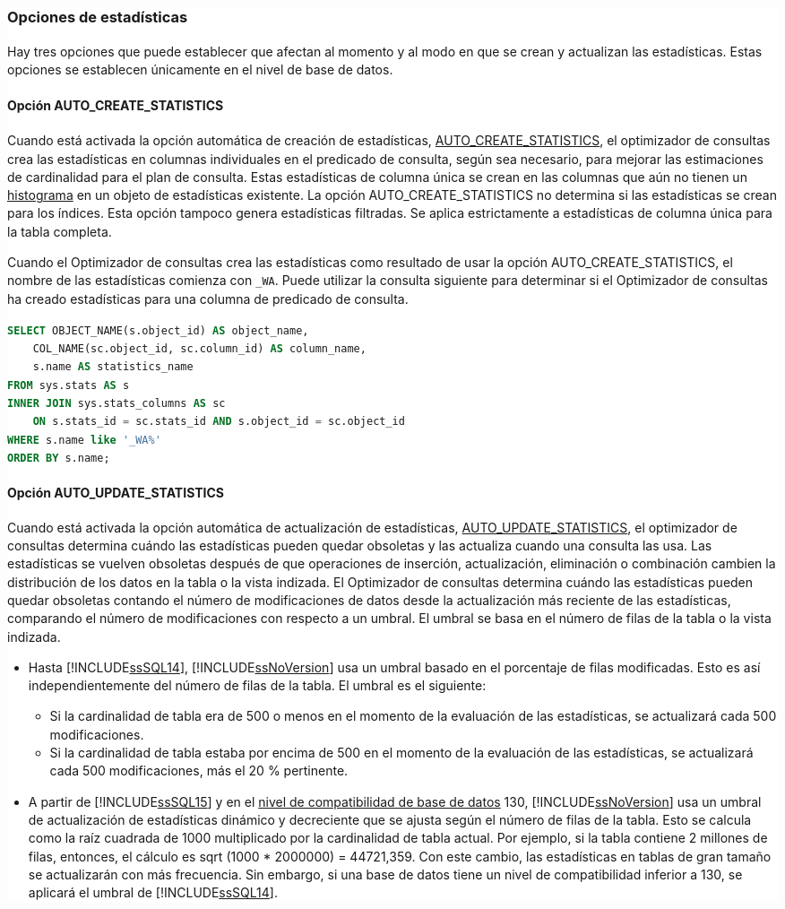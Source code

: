 ### <a name="statistics-options"></a>Opciones de estadísticas  
 Hay tres opciones que puede establecer que afectan al momento y al modo en que se crean y actualizan las estadísticas. Estas opciones se establecen únicamente en el nivel de base de datos.  
  
#### <a name="AutoUpdateStats"></a>Opción AUTO_CREATE_STATISTICS  
 Cuando está activada la opción automática de creación de estadísticas, [AUTO_CREATE_STATISTICS](../../t-sql/statements/alter-database-transact-sql-set-options.md#auto_create_statistics), el optimizador de consultas crea las estadísticas en columnas individuales en el predicado de consulta, según sea necesario, para mejorar las estimaciones de cardinalidad para el plan de consulta. Estas estadísticas de columna única se crean en las columnas que aún no tienen un [histograma](#histogram) en un objeto de estadísticas existente. La opción AUTO_CREATE_STATISTICS no determina si las estadísticas se crean para los índices. Esta opción tampoco genera estadísticas filtradas. Se aplica estrictamente a estadísticas de columna única para la tabla completa.  
  
 Cuando el Optimizador de consultas crea las estadísticas como resultado de usar la opción AUTO_CREATE_STATISTICS, el nombre de las estadísticas comienza con `_WA`. Puede utilizar la consulta siguiente para determinar si el Optimizador de consultas ha creado estadísticas para una columna de predicado de consulta.  
  
```sql  
SELECT OBJECT_NAME(s.object_id) AS object_name,  
    COL_NAME(sc.object_id, sc.column_id) AS column_name,  
    s.name AS statistics_name  
FROM sys.stats AS s 
INNER JOIN sys.stats_columns AS sc  
    ON s.stats_id = sc.stats_id AND s.object_id = sc.object_id  
WHERE s.name like '_WA%'  
ORDER BY s.name;  
```  
  
#### <a name="autoupdatestatistics-option"></a>Opción AUTO_UPDATE_STATISTICS  
 Cuando está activada la opción automática de actualización de estadísticas, [AUTO_UPDATE_STATISTICS](../../t-sql/statements/alter-database-transact-sql-set-options.md#auto_update_statistics), el optimizador de consultas determina cuándo las estadísticas pueden quedar obsoletas y las actualiza cuando una consulta las usa. Las estadísticas se vuelven obsoletas después de que operaciones de inserción, actualización, eliminación o combinación cambien la distribución de los datos en la tabla o la vista indizada. El Optimizador de consultas determina cuándo las estadísticas pueden quedar obsoletas contando el número de modificaciones de datos desde la actualización más reciente de las estadísticas, comparando el número de modificaciones con respecto a un umbral. El umbral se basa en el número de filas de la tabla o la vista indizada.  
  
* Hasta [!INCLUDE[ssSQL14](../../includes/sssql14-md.md)], [!INCLUDE[ssNoVersion](../../includes/ssnoversion-md.md)] usa un umbral basado en el porcentaje de filas modificadas. Esto es así independientemente del número de filas de la tabla. El umbral es el siguiente:
    * Si la cardinalidad de tabla era de 500 o menos en el momento de la evaluación de las estadísticas, se actualizará cada 500 modificaciones.
    * Si la cardinalidad de tabla estaba por encima de 500 en el momento de la evaluación de las estadísticas, se actualizará cada 500 modificaciones, más el 20 % pertinente.

* A partir de [!INCLUDE[ssSQL15](../../includes/sssql15-md.md)] y en el [nivel de compatibilidad de base de datos](../../relational-databases/databases/view-or-change-the-compatibility-level-of-a-database.md) 130, [!INCLUDE[ssNoVersion](../../includes/ssnoversion-md.md)] usa un umbral de actualización de estadísticas dinámico y decreciente que se ajusta según el número de filas de la tabla. Esto se calcula como la raíz cuadrada de 1000 multiplicado por la cardinalidad de tabla actual. Por ejemplo, si la tabla contiene 2 millones de filas, entonces, el cálculo es sqrt (1000 * 2000000) = 44721,359. Con este cambio, las estadísticas en tablas de gran tamaño se actualizarán con más frecuencia. Sin embargo, si una base de datos tiene un nivel de compatibilidad inferior a 130, se aplicará el umbral de [!INCLUDE[ssSQL14](../../includes/sssql14-md.md)].  
